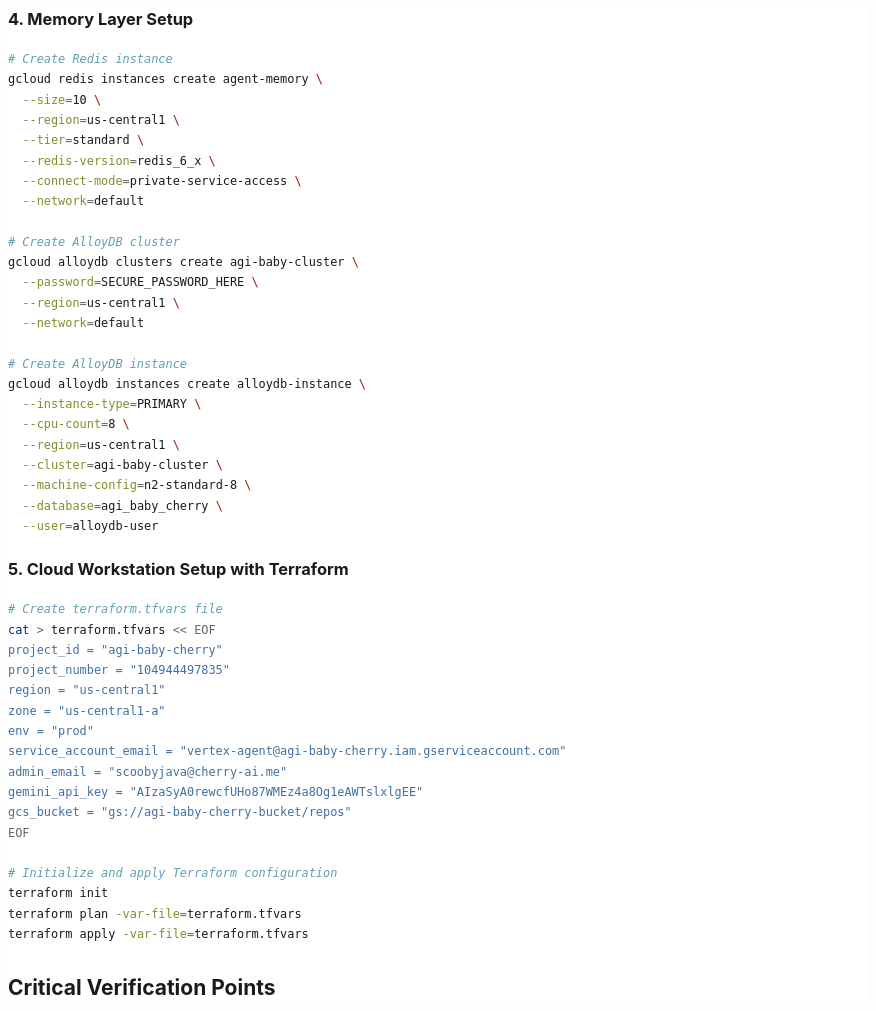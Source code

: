 ### 4. Memory Layer Setup
```bash
# Create Redis instance
gcloud redis instances create agent-memory \
  --size=10 \
  --region=us-central1 \
  --tier=standard \
  --redis-version=redis_6_x \
  --connect-mode=private-service-access \
  --network=default

# Create AlloyDB cluster
gcloud alloydb clusters create agi-baby-cluster \
  --password=SECURE_PASSWORD_HERE \
  --region=us-central1 \
  --network=default

# Create AlloyDB instance
gcloud alloydb instances create alloydb-instance \
  --instance-type=PRIMARY \
  --cpu-count=8 \
  --region=us-central1 \
  --cluster=agi-baby-cluster \
  --machine-config=n2-standard-8 \
  --database=agi_baby_cherry \
  --user=alloydb-user
```

### 5. Cloud Workstation Setup with Terraform
```bash
# Create terraform.tfvars file
cat > terraform.tfvars << EOF
project_id = "agi-baby-cherry"
project_number = "104944497835"
region = "us-central1"
zone = "us-central1-a"
env = "prod"
service_account_email = "vertex-agent@agi-baby-cherry.iam.gserviceaccount.com"
admin_email = "scoobyjava@cherry-ai.me"
gemini_api_key = "AIzaSyA0rewcfUHo87WMEz4a8Og1eAWTslxlgEE"
gcs_bucket = "gs://agi-baby-cherry-bucket/repos"
EOF

# Initialize and apply Terraform configuration
terraform init
terraform plan -var-file=terraform.tfvars
terraform apply -var-file=terraform.tfvars
```

## Critical Verification Points
